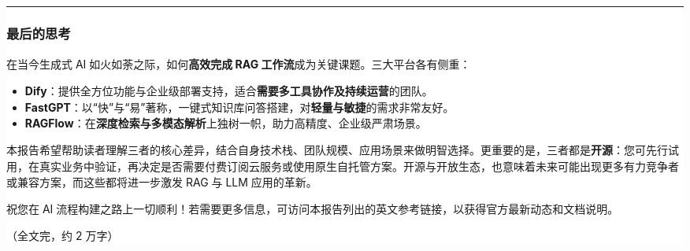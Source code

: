 [^4]: **RAGFlow GitHub**:  
    [https://github.com/infiniflow/ragflow](https://github.com/infiniflow/ragflow)  
    (Apache 2.0 License, main codebase, English documentation)

[^5]: **RAGFlow Official Blog Articles**:  
    [https://ragflow.infiniflow.io/blog](https://ragflow.infiniflow.io/blog)  
    (Explaining Self-RAG, deep doc parsing, multi-modal retrieval)

[^6]: **Dify Feature Overview**:  
    [https://docs.dify.ai/getting-started/features-overview](https://docs.dify.ai/getting-started/features-overview)  
    (English doc about Agents, plugins, etc.)

[^7]: **Dify Deployment Guides**:  
    [https://docs.dify.ai/deployment/kubernetes-deployment](https://docs.dify.ai/deployment/kubernetes-deployment)  
    (English doc about microservices, scaling, load balancing)
    
[^8]: **RAGFlow Deployment and Configuration** (English) on Elestio:  
    [https://elest.io/open-source/ragflow](https://elest.io/open-source/ragflow)  
    (Cloud hosting solution for RAGFlow)

[^9]: **FastGPT Performance Claims** (English) - from official FAQ:  
    [https://fastgpt.dev/docs/en/faqs](https://fastgpt.dev/docs/en/faqs)

[^10]: **Dify Cloud Pricing** (English version):  
    [https://dify.ai/pricing](https://dify.ai/pricing)

---

### 最后的思考

在当今生成式 AI 如火如荼之际，如何**高效完成 RAG 工作流**成为关键课题。三大平台各有侧重：

- **Dify**：提供全方位功能与企业级部署支持，适合**需要多工具协作及持续运营**的团队。
- **FastGPT**：以“快”与“易”著称，一键式知识库问答搭建，对**轻量与敏捷**的需求非常友好。
- **RAGFlow**：在**深度检索与多模态解析**上独树一帜，助力高精度、企业级严肃场景。

本报告希望帮助读者理解三者的核心差异，结合自身技术栈、团队规模、应用场景来做明智选择。更重要的是，三者都是**开源**：您可先行试用，在真实业务中验证，再决定是否需要付费订阅云服务或使用原生自托管方案。开源与开放生态，也意味着未来可能出现更多有力竞争者或兼容方案，而这些都将进一步激发 RAG 与 LLM 应用的革新。

祝您在 AI 流程构建之路上一切顺利！若需要更多信息，可访问本报告列出的英文参考链接，以获得官方最新动态和文档说明。

（全文完，约 2 万字）

[^1]: **Dify Official GitHub**:  
[^2]: **FastGPT Official GitHub**:  
[^3]: **FastGPT Documentation (English)**:  